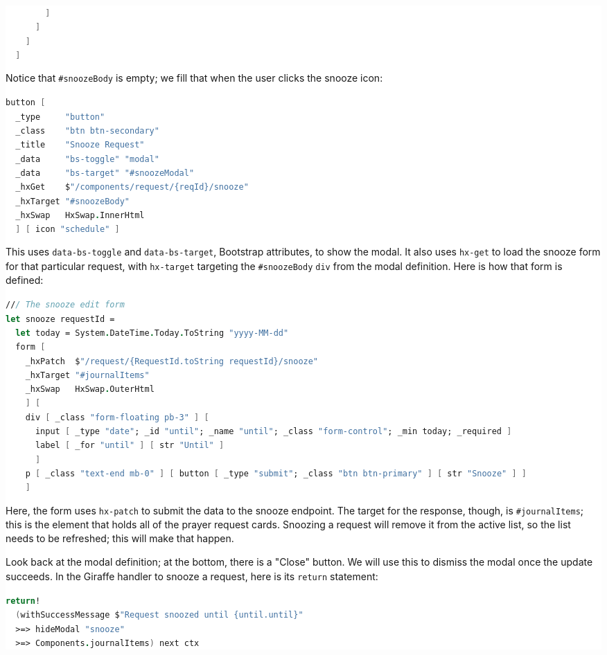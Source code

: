```fsharp
        ]
      ]
    ]
  ]
```

Notice that `#snoozeBody` is empty; we fill that when the user clicks the snooze icon:

```fsharp
button [
  _type     "button"
  _class    "btn btn-secondary"
  _title    "Snooze Request"
  _data     "bs-toggle" "modal"
  _data     "bs-target" "#snoozeModal"
  _hxGet    $"/components/request/{reqId}/snooze"
  _hxTarget "#snoozeBody"
  _hxSwap   HxSwap.InnerHtml
  ] [ icon "schedule" ]
```

This uses `data-bs-toggle` and `data-bs-target`, Bootstrap attributes, to show the modal. It also uses `hx-get` to load the snooze form for that particular request, with `hx-target` targeting the `#snoozeBody` `div` from the modal definition. Here is how that form is defined:

```fsharp
/// The snooze edit form
let snooze requestId =
  let today = System.DateTime.Today.ToString "yyyy-MM-dd"
  form [
    _hxPatch  $"/request/{RequestId.toString requestId}/snooze"
    _hxTarget "#journalItems"
    _hxSwap   HxSwap.OuterHtml
    ] [
    div [ _class "form-floating pb-3" ] [
      input [ _type "date"; _id "until"; _name "until"; _class "form-control"; _min today; _required ]
      label [ _for "until" ] [ str "Until" ]
      ]
    p [ _class "text-end mb-0" ] [ button [ _type "submit"; _class "btn btn-primary" ] [ str "Snooze" ] ]
    ]
```

Here, the form uses `hx-patch` to submit the data to the snooze endpoint. The target for the response, though, is `#journalItems`; this is the element that holds all of the prayer request cards. Snoozing a request will remove it from the active list, so the list needs to be refreshed; this will make that happen.

Look back at the modal definition; at the bottom, there is a "Close" button. We will use this to dismiss the modal once the update succeeds. In the Giraffe handler to snooze a request, here is its `return` statement:

```fsharp
return!
  (withSuccessMessage $"Request snoozed until {until.until}"
  >=> hideModal "snooze"
  >=> Components.journalItems) next ctx
```


[intro]: /2021/a-tour-of-myprayerjournal-v3/introduction.html "A Tour of myPrayerJournal v3: Introduction | The Bit Badger Blog"
[htmx]: https://htmx.org "htmx"
[css-in-htmx]: #the-last-section "CSS Interactivity with htmx | A Tour of myPrayerJournal v3: Bootstrap Integration | The Bit Badger Blog"
[Vue]: https://vuejs.org "Vue.js"
[Bootstrap]: https://getbootstrap.com "Bootstrap"
[htmx-evts]: https://htmx.org/reference/#events "Events | Reference | htmx"
[v3-onload]: https://github.com/bit-badger/myPrayerJournal/blob/3/src/MyPrayerJournal/wwwroot/script/mpj.js#L72 "myPrayerJournal v3 htmx:afterOnLoad function"
[bs-toast]: https://getbootstrap.com/docs/5.1/components/toasts/ "Toasts | Bootstrap"
[prior]: /2021/a-tour-of-myprayerjournal-v3/the-user-interface.html#%E2%80%9CNew-Page%E2%80%9D-in-htmx "A Tour of myPrayerJournal v3: The User Interface | The Bit Badger Blog"
[v3-toast]: https://github.com/bit-badger/myPrayerJournal/blob/3/src/MyPrayerJournal/wwwroot/script/mpj.js#L9 "myPrayerJournal v3 showToast function"
[part1-prg]: /2021/a-tour-of-myprayerjournal-v3/the-user-interface.html#POST-Redirect-GET "A Tour of myPrayerJournal v3: The User Interface | The Bit Badger Blog"
[v3-upd8]: https://github.com/bit-badger/myPrayerJournal/blob/3/src/MyPrayerJournal/Handlers.fs#L503 "myPrayerJournal v3 request update handler"
[bs-modal]: https://getbootstrap.com/docs/5.1/components/modal/ "Modal | Bootstrap"
[ind]: https://htmx.org/docs/#indicators "Request Indicators | Docs | htmx"
[trans]: https://htmx.org/docs/#css_transitions "CSS Transitions | Docs | htmx"
[exmpls]: https://htmx.org/examples/animations/ "Animations | Examples | htmx"